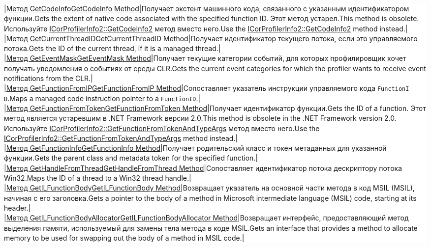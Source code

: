 |[<span data-ttu-id="1a84a-130">Метод GetCodeInfo</span><span class="sxs-lookup"><span data-stu-id="1a84a-130">GetCodeInfo Method</span></span>](../../../../docs/framework/unmanaged-api/profiling/icorprofilerinfo-getcodeinfo-method.md)|<span data-ttu-id="1a84a-131">Получает экстент машинного кода, связанного с указанным идентификатором функции.</span><span class="sxs-lookup"><span data-stu-id="1a84a-131">Gets the extent of native code associated with the specified function ID.</span></span> <span data-ttu-id="1a84a-132">Этот метод устарел.</span><span class="sxs-lookup"><span data-stu-id="1a84a-132">This method is obsolete.</span></span> <span data-ttu-id="1a84a-133">Используйте [ICorProfilerInfo2::GetCodeInfo2](../../../../docs/framework/unmanaged-api/profiling/icorprofilerinfo2-getcodeinfo2-method.md) метод вместо него.</span><span class="sxs-lookup"><span data-stu-id="1a84a-133">Use the [ICorProfilerInfo2::GetCodeInfo2](../../../../docs/framework/unmanaged-api/profiling/icorprofilerinfo2-getcodeinfo2-method.md) method instead.</span></span>|  
|[<span data-ttu-id="1a84a-134">Метод GetCurrentThreadID</span><span class="sxs-lookup"><span data-stu-id="1a84a-134">GetCurrentThreadID Method</span></span>](../../../../docs/framework/unmanaged-api/profiling/icorprofilerinfo-getcurrentthreadid-method.md)|<span data-ttu-id="1a84a-135">Получает идентификатор текущего потока, если это управляемого потока.</span><span class="sxs-lookup"><span data-stu-id="1a84a-135">Gets the ID of the current thread, if it is a managed thread.</span></span>|  
|[<span data-ttu-id="1a84a-136">Метод GetEventMask</span><span class="sxs-lookup"><span data-stu-id="1a84a-136">GetEventMask Method</span></span>](../../../../docs/framework/unmanaged-api/profiling/icorprofilerinfo-geteventmask-method.md)|<span data-ttu-id="1a84a-137">Получает текущие категории событий, для которых профилировщик хочет получать уведомления о событиях от среды CLR.</span><span class="sxs-lookup"><span data-stu-id="1a84a-137">Gets the current event categories for which the profiler wants to receive event notifications from the CLR.</span></span>|  
|[<span data-ttu-id="1a84a-138">Метод GetFunctionFromIP</span><span class="sxs-lookup"><span data-stu-id="1a84a-138">GetFunctionFromIP Method</span></span>](../../../../docs/framework/unmanaged-api/profiling/icorprofilerinfo-getfunctionfromip-method.md)|<span data-ttu-id="1a84a-139">Сопоставляет указатель инструкции управляемого кода `FunctionID`.</span><span class="sxs-lookup"><span data-stu-id="1a84a-139">Maps a managed code instruction pointer to a `FunctionID`.</span></span>|  
|[<span data-ttu-id="1a84a-140">Метод GetFunctionFromToken</span><span class="sxs-lookup"><span data-stu-id="1a84a-140">GetFunctionFromToken Method</span></span>](../../../../docs/framework/unmanaged-api/profiling/icorprofilerinfo-getfunctionfromtoken-method.md)|<span data-ttu-id="1a84a-141">Получает идентификатор функции.</span><span class="sxs-lookup"><span data-stu-id="1a84a-141">Gets the ID of a function.</span></span> <span data-ttu-id="1a84a-142">Этот метод является устаревшим в .NET Framework версии 2.0.</span><span class="sxs-lookup"><span data-stu-id="1a84a-142">This method is obsolete in the .NET Framework version 2.0.</span></span> <span data-ttu-id="1a84a-143">Используйте [ICorProfilerInfo2::GetFunctionFromTokenAndTypeArgs](../../../../docs/framework/unmanaged-api/profiling/icorprofilerinfo2-getfunctionfromtokenandtypeargs-method.md) метод вместо него.</span><span class="sxs-lookup"><span data-stu-id="1a84a-143">Use the [ICorProfilerInfo2::GetFunctionFromTokenAndTypeArgs](../../../../docs/framework/unmanaged-api/profiling/icorprofilerinfo2-getfunctionfromtokenandtypeargs-method.md) method instead.</span></span>|  
|[<span data-ttu-id="1a84a-144">Метод GetFunctionInfo</span><span class="sxs-lookup"><span data-stu-id="1a84a-144">GetFunctionInfo Method</span></span>](../../../../docs/framework/unmanaged-api/profiling/icorprofilerinfo-getfunctioninfo-method.md)|<span data-ttu-id="1a84a-145">Получает родительский класс и токен метаданных для указанной функции.</span><span class="sxs-lookup"><span data-stu-id="1a84a-145">Gets the parent class and metadata token for the specified function.</span></span>|  
|[<span data-ttu-id="1a84a-146">Метод GetHandleFromThread</span><span class="sxs-lookup"><span data-stu-id="1a84a-146">GetHandleFromThread Method</span></span>](../../../../docs/framework/unmanaged-api/profiling/icorprofilerinfo-gethandlefromthread-method.md)|<span data-ttu-id="1a84a-147">Сопоставляет идентификатор потока дескриптору потока Win32.</span><span class="sxs-lookup"><span data-stu-id="1a84a-147">Maps the ID of a thread to a Win32 thread handle.</span></span>|  
|[<span data-ttu-id="1a84a-148">Метод GetILFunctionBody</span><span class="sxs-lookup"><span data-stu-id="1a84a-148">GetILFunctionBody Method</span></span>](../../../../docs/framework/unmanaged-api/profiling/icorprofilerinfo-getilfunctionbody-method.md)|<span data-ttu-id="1a84a-149">Возвращает указатель на основной части метода в код MSIL (MSIL), начиная с его заголовка.</span><span class="sxs-lookup"><span data-stu-id="1a84a-149">Gets a pointer to the body of a method in Microsoft intermediate language (MSIL) code, starting at its header.</span></span>|  
|[<span data-ttu-id="1a84a-150">Метод GetILFunctionBodyAllocator</span><span class="sxs-lookup"><span data-stu-id="1a84a-150">GetILFunctionBodyAllocator Method</span></span>](../../../../docs/framework/unmanaged-api/profiling/icorprofilerinfo-getilfunctionbodyallocator-method.md)|<span data-ttu-id="1a84a-151">Возвращает интерфейс, предоставляющий метод выделения памяти, используемый для замены тела метода в коде MSIL.</span><span class="sxs-lookup"><span data-stu-id="1a84a-151">Gets an interface that provides a method to allocate memory to be used for swapping out the body of a method in MSIL code.</span></span>|  